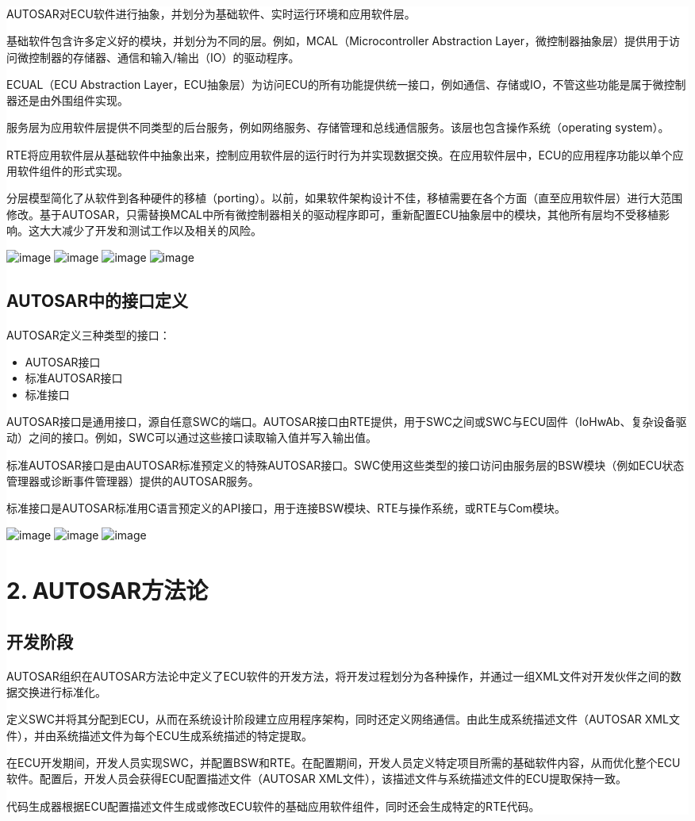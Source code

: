 AUTOSAR对ECU软件进行抽象，并划分为基础软件、实时运行环境和应用软件层。

基础软件包含许多定义好的模块，并划分为不同的层。例如，MCAL（Microcontroller Abstraction Layer，微控制器抽象层）提供用于访问微控制器的存储器、通信和输入/输出（IO）的驱动程序。

ECUAL（ECU Abstraction Layer，ECU抽象层）为访问ECU的所有功能提供统一接口，例如通信、存储或IO，不管这些功能是属于微控制器还是由外围组件实现。

服务层为应用软件层提供不同类型的后台服务，例如网络服务、存储管理和总线通信服务。该层也包含操作系统（operating system）。

RTE将应用软件层从基础软件中抽象出来，控制应用软件层的运行时行为并实现数据交换。在应用软件层中，ECU的应用程序功能以单个应用软件组件的形式实现。

分层模型简化了从软件到各种硬件的移植（porting）。以前，如果软件架构设计不佳，移植需要在各个方面（直至应用软件层）进行大范围修改。基于AUTOSAR，只需替换MCAL中所有微控制器相关的驱动程序即可，重新配置ECU抽象层中的模块，其他所有层均不受移植影响。这大大减少了开发和测试工作以及相关的风险。

![image](https://user-images.githubusercontent.com/80186561/180648420-1b86751e-d6f5-4073-aacb-f73f3963aff1.png)
![image](https://user-images.githubusercontent.com/80186561/180648429-7f89b2e0-9f1f-43ea-852a-9ed6d65ea258.png)
![image](https://user-images.githubusercontent.com/80186561/180648436-55f4faa3-f5cc-4f07-af7c-945d55d189a7.png)
![image](https://user-images.githubusercontent.com/80186561/180648472-d0961586-6baa-4428-a928-30d1b3cbd4e9.png)


## AUTOSAR中的接口定义

AUTOSAR定义三种类型的接口：

- AUTOSAR接口
- 标准AUTOSAR接口
- 标准接口

AUTOSAR接口是通用接口，源自任意SWC的端口。AUTOSAR接口由RTE提供，用于SWC之间或SWC与ECU固件（IoHwAb、复杂设备驱动）之间的接口。例如，SWC可以通过这些接口读取输入值并写入输出值。

标准AUTOSAR接口是由AUTOSAR标准预定义的特殊AUTOSAR接口。SWC使用这些类型的接口访问由服务层的BSW模块（例如ECU状态管理器或诊断事件管理器）提供的AUTOSAR服务。

标准接口是AUTOSAR标准用C语言预定义的API接口，用于连接BSW模块、RTE与操作系统，或RTE与Com模块。

![image](https://user-images.githubusercontent.com/80186561/180648510-88bab198-d12d-4563-b5be-b6190795da61.png)
![image](https://user-images.githubusercontent.com/80186561/180648515-e87c783a-04cf-4ed7-8b9a-8d4b65da1dcd.png)
![image](https://user-images.githubusercontent.com/80186561/180648519-ba2f207a-9e3d-4fd1-a9d3-5ec0fc437979.png)


# 2. AUTOSAR方法论

## 开发阶段

AUTOSAR组织在AUTOSAR方法论中定义了ECU软件的开发方法，将开发过程划分为各种操作，并通过一组XML文件对开发伙伴之间的数据交换进行标准化。

定义SWC并将其分配到ECU，从而在系统设计阶段建立应用程序架构，同时还定义网络通信。由此生成系统描述文件（AUTOSAR XML文件），并由系统描述文件为每个ECU生成系统描述的特定提取。

在ECU开发期间，开发人员实现SWC，并配置BSW和RTE。在配置期间，开发人员定义特定项目所需的基础软件内容，从而优化整个ECU软件。配置后，开发人员会获得ECU配置描述文件（AUTOSAR XML文件），该描述文件与系统描述文件的ECU提取保持一致。

代码生成器根据ECU配置描述文件生成或修改ECU软件的基础应用软件组件，同时还会生成特定的RTE代码。
